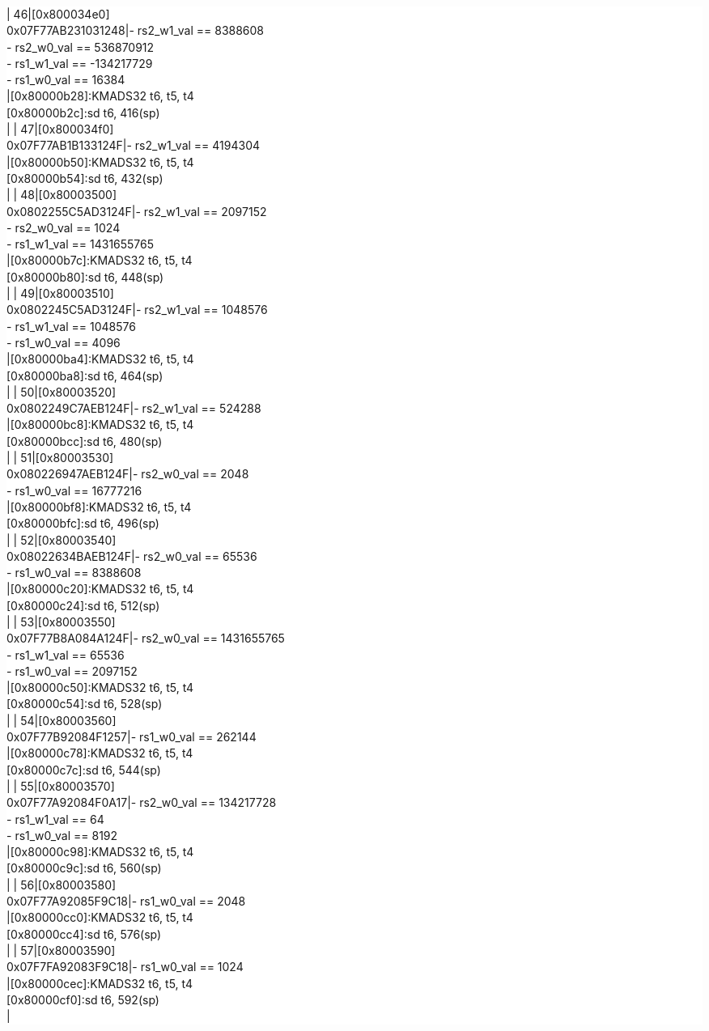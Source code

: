 |  46|[0x800034e0]<br>0x07F77AB231031248|- rs2_w1_val == 8388608<br> - rs2_w0_val == 536870912<br> - rs1_w1_val == -134217729<br> - rs1_w0_val == 16384<br>                                                                                                                                                                                                                                        |[0x80000b28]:KMADS32 t6, t5, t4<br> [0x80000b2c]:sd t6, 416(sp)<br>     |
|  47|[0x800034f0]<br>0x07F77AB1B133124F|- rs2_w1_val == 4194304<br>                                                                                                                                                                                                                                                                                                                               |[0x80000b50]:KMADS32 t6, t5, t4<br> [0x80000b54]:sd t6, 432(sp)<br>     |
|  48|[0x80003500]<br>0x0802255C5AD3124F|- rs2_w1_val == 2097152<br> - rs2_w0_val == 1024<br> - rs1_w1_val == 1431655765<br>                                                                                                                                                                                                                                                                       |[0x80000b7c]:KMADS32 t6, t5, t4<br> [0x80000b80]:sd t6, 448(sp)<br>     |
|  49|[0x80003510]<br>0x0802245C5AD3124F|- rs2_w1_val == 1048576<br> - rs1_w1_val == 1048576<br> - rs1_w0_val == 4096<br>                                                                                                                                                                                                                                                                          |[0x80000ba4]:KMADS32 t6, t5, t4<br> [0x80000ba8]:sd t6, 464(sp)<br>     |
|  50|[0x80003520]<br>0x0802249C7AEB124F|- rs2_w1_val == 524288<br>                                                                                                                                                                                                                                                                                                                                |[0x80000bc8]:KMADS32 t6, t5, t4<br> [0x80000bcc]:sd t6, 480(sp)<br>     |
|  51|[0x80003530]<br>0x080226947AEB124F|- rs2_w0_val == 2048<br> - rs1_w0_val == 16777216<br>                                                                                                                                                                                                                                                                                                     |[0x80000bf8]:KMADS32 t6, t5, t4<br> [0x80000bfc]:sd t6, 496(sp)<br>     |
|  52|[0x80003540]<br>0x08022634BAEB124F|- rs2_w0_val == 65536<br> - rs1_w0_val == 8388608<br>                                                                                                                                                                                                                                                                                                     |[0x80000c20]:KMADS32 t6, t5, t4<br> [0x80000c24]:sd t6, 512(sp)<br>     |
|  53|[0x80003550]<br>0x07F77B8A084A124F|- rs2_w0_val == 1431655765<br> - rs1_w1_val == 65536<br> - rs1_w0_val == 2097152<br>                                                                                                                                                                                                                                                                      |[0x80000c50]:KMADS32 t6, t5, t4<br> [0x80000c54]:sd t6, 528(sp)<br>     |
|  54|[0x80003560]<br>0x07F77B92084F1257|- rs1_w0_val == 262144<br>                                                                                                                                                                                                                                                                                                                                |[0x80000c78]:KMADS32 t6, t5, t4<br> [0x80000c7c]:sd t6, 544(sp)<br>     |
|  55|[0x80003570]<br>0x07F77A92084F0A17|- rs2_w0_val == 134217728<br> - rs1_w1_val == 64<br> - rs1_w0_val == 8192<br>                                                                                                                                                                                                                                                                             |[0x80000c98]:KMADS32 t6, t5, t4<br> [0x80000c9c]:sd t6, 560(sp)<br>     |
|  56|[0x80003580]<br>0x07F77A92085F9C18|- rs1_w0_val == 2048<br>                                                                                                                                                                                                                                                                                                                                  |[0x80000cc0]:KMADS32 t6, t5, t4<br> [0x80000cc4]:sd t6, 576(sp)<br>     |
|  57|[0x80003590]<br>0x07F7FA92083F9C18|- rs1_w0_val == 1024<br>                                                                                                                                                                                                                                                                                                                                  |[0x80000cec]:KMADS32 t6, t5, t4<br> [0x80000cf0]:sd t6, 592(sp)<br>     |